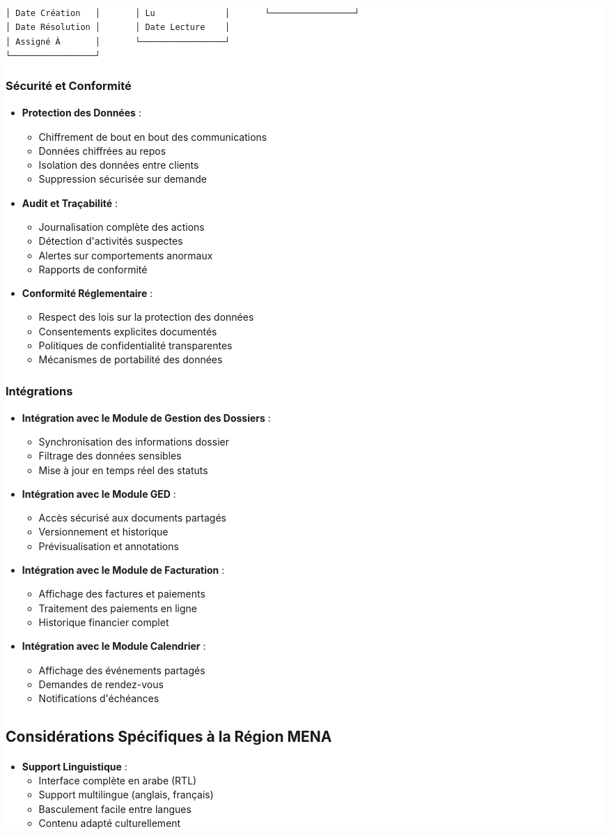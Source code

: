 ```
│ Date Création   │       │ Lu              │       └─────────────────┘
│ Date Résolution │       │ Date Lecture    │
│ Assigné À       │       └─────────────────┘
└─────────────────┘
```

### Sécurité et Conformité

- **Protection des Données** :
  - Chiffrement de bout en bout des communications
  - Données chiffrées au repos
  - Isolation des données entre clients
  - Suppression sécurisée sur demande

- **Audit et Traçabilité** :
  - Journalisation complète des actions
  - Détection d'activités suspectes
  - Alertes sur comportements anormaux
  - Rapports de conformité

- **Conformité Réglementaire** :
  - Respect des lois sur la protection des données
  - Consentements explicites documentés
  - Politiques de confidentialité transparentes
  - Mécanismes de portabilité des données

### Intégrations

- **Intégration avec le Module de Gestion des Dossiers** :
  - Synchronisation des informations dossier
  - Filtrage des données sensibles
  - Mise à jour en temps réel des statuts

- **Intégration avec le Module GED** :
  - Accès sécurisé aux documents partagés
  - Versionnement et historique
  - Prévisualisation et annotations

- **Intégration avec le Module de Facturation** :
  - Affichage des factures et paiements
  - Traitement des paiements en ligne
  - Historique financier complet

- **Intégration avec le Module Calendrier** :
  - Affichage des événements partagés
  - Demandes de rendez-vous
  - Notifications d'échéances

## Considérations Spécifiques à la Région MENA

- **Support Linguistique** :
  - Interface complète en arabe (RTL)
  - Support multilingue (anglais, français)
  - Basculement facile entre langues
  - Contenu adapté culturellement
